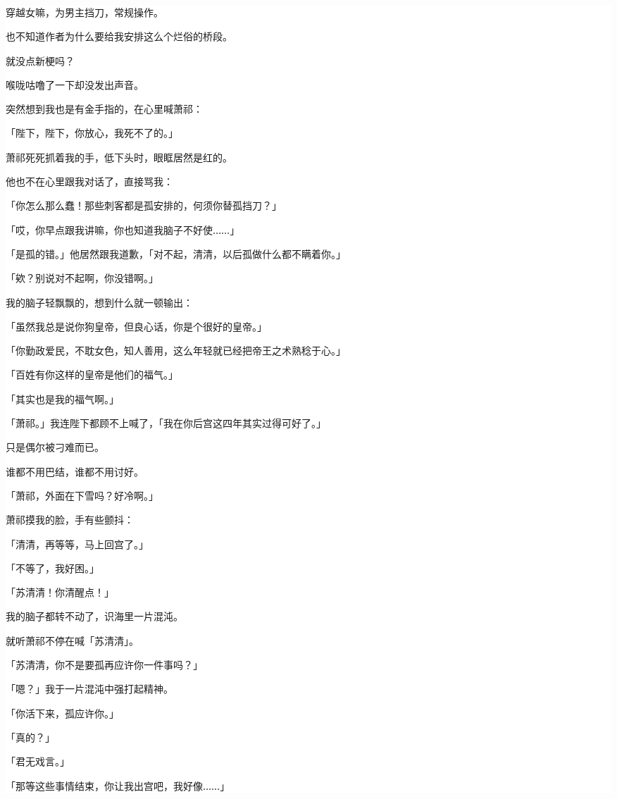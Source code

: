 穿越女嘛，为男主挡刀，常规操作。

也不知道作者为什么要给我安排这么个烂俗的桥段。

就没点新梗吗？

喉咙咕噜了一下却没发出声音。

突然想到我也是有金手指的，在心里喊萧祁：

「陛下，陛下，你放心，我死不了的。」

萧祁死死抓着我的手，低下头时，眼眶居然是红的。

他也不在心里跟我对话了，直接骂我：

「你怎么那么蠢！那些刺客都是孤安排的，何须你替孤挡刀？」

「哎，你早点跟我讲嘛，你也知道我脑子不好使……」

「是孤的错。」他居然跟我道歉，「对不起，清清，以后孤做什么都不瞒着你。」

「欸？别说对不起啊，你没错啊。」

我的脑子轻飘飘的，想到什么就一顿输出：

「虽然我总是说你狗皇帝，但良心话，你是个很好的皇帝。」

「你勤政爱民，不耽女色，知人善用，这么年轻就已经把帝王之术熟稔于心。」

「百姓有你这样的皇帝是他们的福气。」

「其实也是我的福气啊。」

「萧祁。」我连陛下都顾不上喊了，「我在你后宫这四年其实过得可好了。」

只是偶尔被刁难而已。

谁都不用巴结，谁都不用讨好。

「萧祁，外面在下雪吗？好冷啊。」

萧祁摸我的脸，手有些颤抖：

「清清，再等等，马上回宫了。」

「不等了，我好困。」

「苏清清！你清醒点！」

我的脑子都转不动了，识海里一片混沌。

就听萧祁不停在喊「苏清清」。

「苏清清，你不是要孤再应许你一件事吗？」

「嗯？」我于一片混沌中强打起精神。

「你活下来，孤应许你。」

「真的？」

「君无戏言。」

「那等这些事情结束，你让我出宫吧，我好像……」

